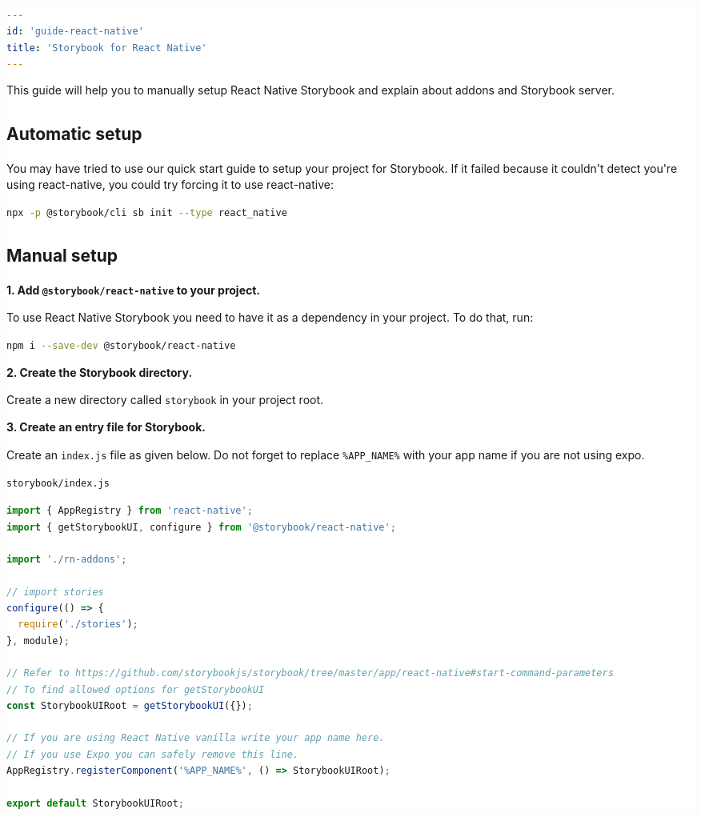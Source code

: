 ```yaml
---
id: 'guide-react-native'
title: 'Storybook for React Native'
---
```


This guide will help you to manually setup React Native Storybook and explain about addons and Storybook server.

## Automatic setup

You may have tried to use our quick start guide to setup your project for Storybook.
If it failed because it couldn't detect you're using react-native, you could try forcing it to use react-native:

```sh
npx -p @storybook/cli sb init --type react_native
```

## Manual setup

**1. Add `@storybook/react-native` to your project.**

To use React Native Storybook you need to have it as a dependency in your project. To do that, run:

```sh
npm i --save-dev @storybook/react-native
```

**2. Create the Storybook directory.**

Create a new directory called `storybook` in your project root.

**3. Create an entry file for Storybook.**

Create an `index.js` file as given below. Do not forget to replace `%APP_NAME%` with your app name if you are not
using expo.

`storybook/index.js`

```js
import { AppRegistry } from 'react-native';
import { getStorybookUI, configure } from '@storybook/react-native';

import './rn-addons';

// import stories
configure(() => {
  require('./stories');
}, module);

// Refer to https://github.com/storybookjs/storybook/tree/master/app/react-native#start-command-parameters
// To find allowed options for getStorybookUI
const StorybookUIRoot = getStorybookUI({});

// If you are using React Native vanilla write your app name here.
// If you use Expo you can safely remove this line.
AppRegistry.registerComponent('%APP_NAME%', () => StorybookUIRoot);

export default StorybookUIRoot;
```
